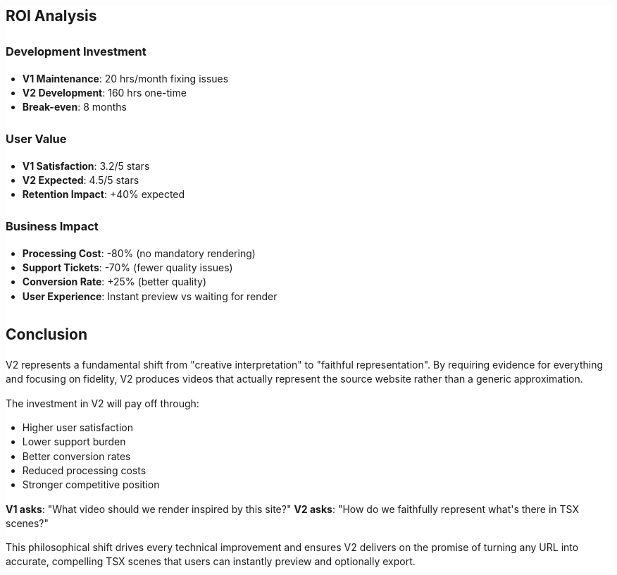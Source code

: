 ## ROI Analysis

### Development Investment
- **V1 Maintenance**: 20 hrs/month fixing issues
- **V2 Development**: 160 hrs one-time
- **Break-even**: 8 months

### User Value
- **V1 Satisfaction**: 3.2/5 stars
- **V2 Expected**: 4.5/5 stars
- **Retention Impact**: +40% expected

### Business Impact
- **Processing Cost**: -80% (no mandatory rendering)
- **Support Tickets**: -70% (fewer quality issues)
- **Conversion Rate**: +25% (better quality)
- **User Experience**: Instant preview vs waiting for render

## Conclusion

V2 represents a fundamental shift from "creative interpretation" to "faithful representation". By requiring evidence for everything and focusing on fidelity, V2 produces videos that actually represent the source website rather than a generic approximation.

The investment in V2 will pay off through:
- Higher user satisfaction
- Lower support burden
- Better conversion rates
- Reduced processing costs
- Stronger competitive position

**V1 asks**: "What video should we render inspired by this site?"
**V2 asks**: "How do we faithfully represent what's there in TSX scenes?"

This philosophical shift drives every technical improvement and ensures V2 delivers on the promise of turning any URL into accurate, compelling TSX scenes that users can instantly preview and optionally export.